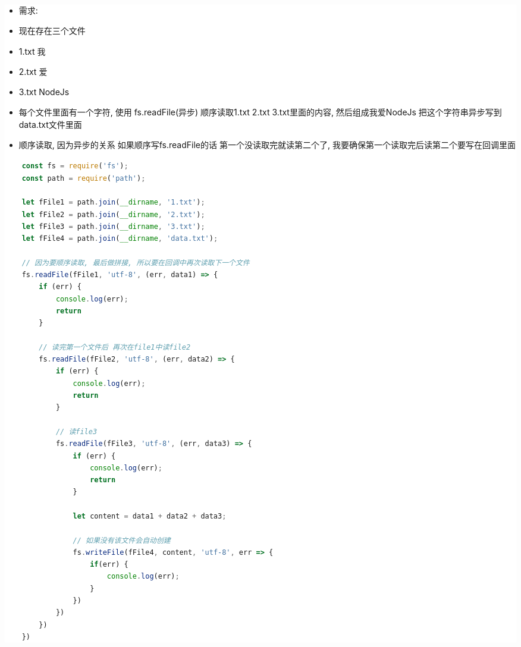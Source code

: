 - 需求:
- 现在存在三个文件
- 1.txt 我
- 2.txt 爱
- 3.txt NodeJs

- 每个文件里面有一个字符, 使用 fs.readFile(异步) 顺序读取1.txt 2.txt 3.txt里面的内容, 然后组成我爱NodeJs 把这个字符串异步写到 data.txt文件里面

- 顺序读取, 因为异步的关系 如果顺序写fs.readFile的话 第一个没读取完就读第二个了, 我要确保第一个读取完后读第二个要写在回调里面

```js 
    const fs = require('fs');
    const path = require('path');

    let fFile1 = path.join(__dirname, '1.txt');
    let fFile2 = path.join(__dirname, '2.txt');
    let fFile3 = path.join(__dirname, '3.txt');
    let fFile4 = path.join(__dirname, 'data.txt');

    // 因为要顺序读取, 最后做拼接, 所以要在回调中再次读取下一个文件
    fs.readFile(fFile1, 'utf-8', (err, data1) => {
        if (err) {
            console.log(err);
            return
        }

        // 读完第一个文件后 再次在file1中读file2
        fs.readFile(fFile2, 'utf-8', (err, data2) => {
            if (err) {
                console.log(err);
                return
            }

            // 读file3
            fs.readFile(fFile3, 'utf-8', (err, data3) => {
                if (err) {
                    console.log(err);
                    return
                }

                let content = data1 + data2 + data3;

                // 如果没有该文件会自动创建
                fs.writeFile(fFile4, content, 'utf-8', err => {
                    if(err) {
                        console.log(err);
                    }
                })
            })
        })
    })
 ```
